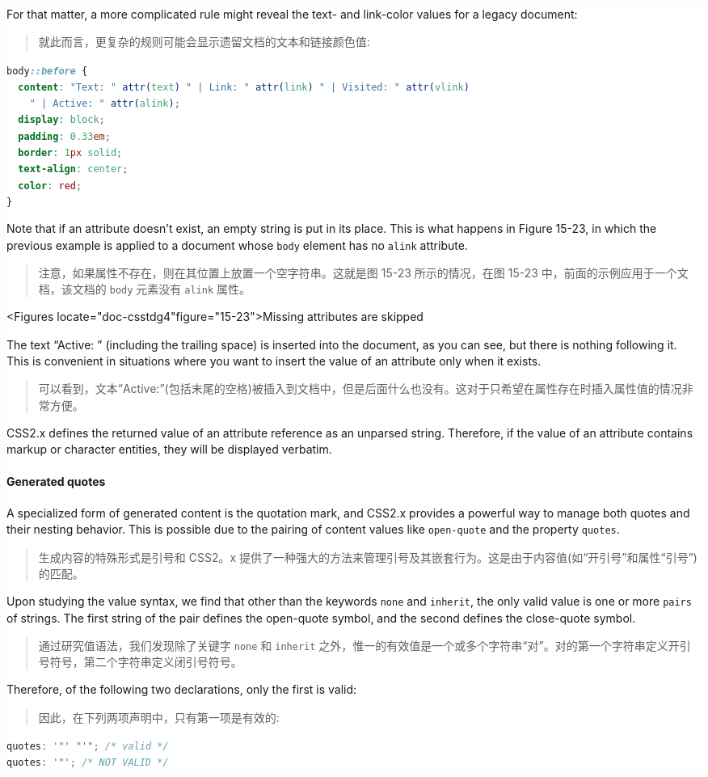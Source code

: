 For that matter, a more complicated rule might reveal the text- and link-color values for a legacy document:

> 就此而言，更复杂的规则可能会显示遗留文档的文本和链接颜色值:

```css
body::before {
  content: "Text: " attr(text) " | Link: " attr(link) " | Visited: " attr(vlink)
    " | Active: " attr(alink);
  display: block;
  padding: 0.33em;
  border: 1px solid;
  text-align: center;
  color: red;
}
```

Note that if an attribute doesn’t exist, an empty string is put in its place. This is what happens in Figure 15-23, in which the previous example is applied to a document whose `body` element has no `alink` attribute.

> 注意，如果属性不存在，则在其位置上放置一个空字符串。这就是图 15-23 所示的情况，在图 15-23 中，前面的示例应用于一个文档，该文档的 `body` 元素没有 `alink` 属性。

<Figures  locate="doc-csstdg4"figure="15-23">Missing attributes are skipped</Figures>

The text “Active: ” (including the trailing space) is inserted into the document, as you can see, but there is nothing following it. This is convenient in situations where you want to insert the value of an attribute only when it exists.

> 可以看到，文本“Active:”(包括末尾的空格)被插入到文档中，但是后面什么也没有。这对于只希望在属性存在时插入属性值的情况非常方便。

<Tips tips="orange">CSS2.x defines the returned value of an attribute reference as an unparsed string. Therefore, if the value of an attribute contains markup or character entities, they will be displayed verbatim.</Tips>

#### Generated quotes

A specialized form of generated content is the quotation mark, and CSS2.x provides a powerful way to manage both quotes and their nesting behavior. This is possible due to the pairing of content values like `open-quote` and the property `quotes`.

> 生成内容的特殊形式是引号和 CSS2。x 提供了一种强大的方法来管理引号及其嵌套行为。这是由于内容值(如“开引号”和属性“引号”)的匹配。

<Cards  locate="doc-csstdg4"   cards="quotes" />

Upon studying the value syntax, we find that other than the keywords `none` and `inherit`, the only valid value is one or more `pairs` of strings. The first string of the pair defines the open-quote symbol, and the second defines the close-quote symbol.

> 通过研究值语法，我们发现除了关键字 `none` 和 `inherit` 之外，惟一的有效值是一个或多个字符串“对”。对的第一个字符串定义开引号符号，第二个字符串定义闭引号符号。

Therefore, of the following two declarations, only the first is valid:

> 因此，在下列两项声明中，只有第一项是有效的:

```cs
quotes: '"' "'"; /* valid */
quotes: '"'; /* NOT VALID */
```
